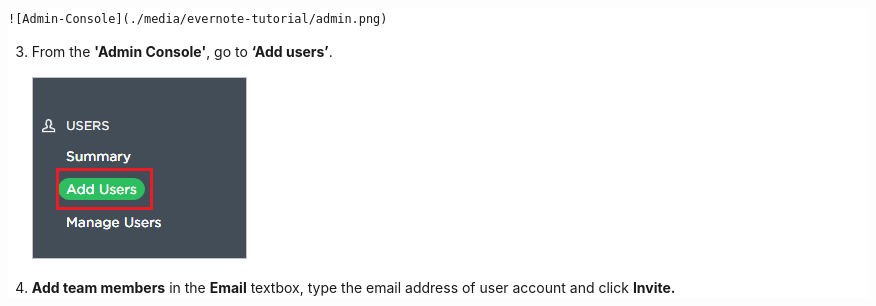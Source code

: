 	![Admin-Console](./media/evernote-tutorial/admin.png)

3. From the **'Admin Console'**, go to **‘Add users’**.

	![Screenshot that shows the "Users" menu with "Add Users" selected.](./media/evernote-tutorial/create-user.png)

4. **Add team members** in the **Email** textbox, type the email address of user account and click **Invite.**

